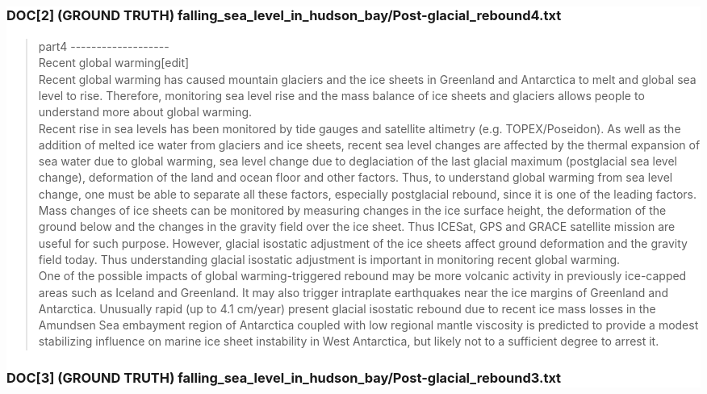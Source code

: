 ### DOC[2] (GROUND TRUTH) falling_sea_level_in_hudson_bay/Post-glacial_rebound4.txt
> part4 -------------------<br>Recent global warming[edit]<br>Recent global warming has caused mountain glaciers and the ice sheets in Greenland and Antarctica to melt and global sea level to rise. Therefore, monitoring sea level rise and the mass balance of ice sheets and glaciers allows people to understand more about global warming.<br>Recent rise in sea levels has been monitored by tide gauges and satellite altimetry (e.g. TOPEX/Poseidon).  As well as the addition of melted ice water from glaciers and ice sheets, recent sea level changes are affected by the thermal expansion of sea water due to global warming, sea level change due to deglaciation of the last glacial maximum (postglacial sea level change), deformation of the land and ocean floor and other factors.  Thus, to understand global warming from sea level change, one must be able to separate all these factors, especially postglacial rebound, since it is one of the leading factors.<br>Mass changes of  ice sheets can be monitored by measuring changes in the ice surface height, the deformation of the ground below and the changes in the gravity field over the ice sheet. Thus ICESat, GPS and GRACE satellite mission are useful for such purpose. However, glacial isostatic adjustment of the ice sheets affect ground deformation and the gravity field today. Thus understanding glacial isostatic adjustment is important in monitoring recent global warming.<br>One of the possible impacts of global warming-triggered rebound may be more volcanic activity in previously ice-capped areas such as Iceland and Greenland. It may also trigger intraplate earthquakes near the ice margins of Greenland and Antarctica.  Unusually rapid (up to 4.1 cm/year) present glacial isostatic rebound due to recent ice mass losses in the Amundsen Sea embayment region of Antarctica coupled with low regional mantle viscosity is predicted to provide a modest stabilizing influence on marine ice sheet instability in West Antarctica, but likely not to a sufficient degree to arrest it.

### DOC[3] (GROUND TRUTH) falling_sea_level_in_hudson_bay/Post-glacial_rebound3.txt